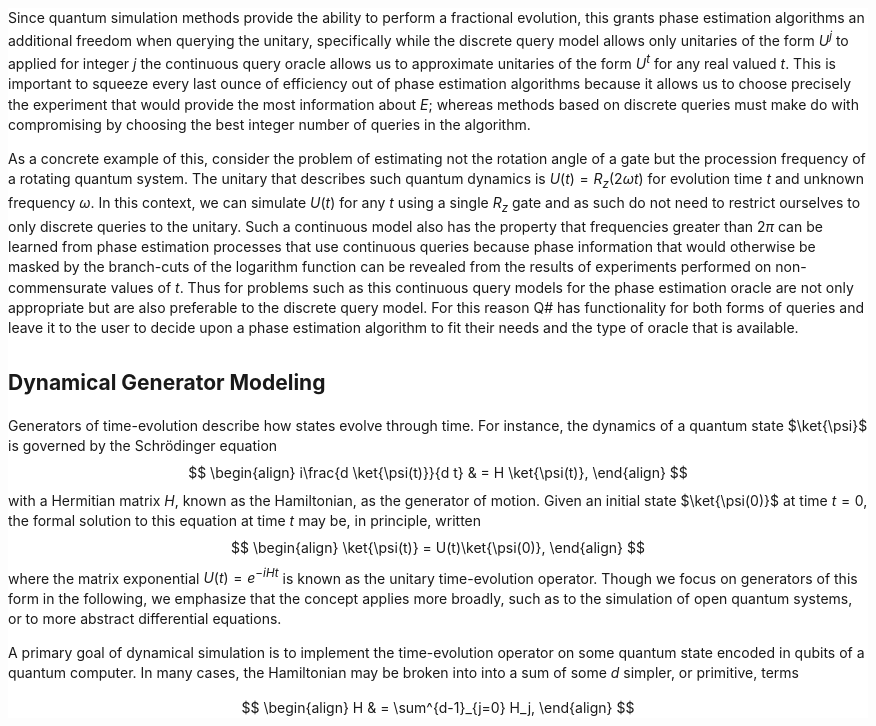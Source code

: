 Since quantum simulation methods provide the ability to perform a fractional evolution, this grants phase estimation algorithms an additional freedom when querying the unitary, specifically while the discrete query model allows only unitaries of the form $U^j$ to applied for integer $j$ the continuous query oracle allows us to approximate unitaries of the form $U^t$ for any real valued $t$.
This is important to squeeze every last ounce of efficiency out of phase estimation algorithms because it allows us to choose precisely the experiment that would provide the most information about $E$; whereas methods based on discrete queries must make do with compromising by choosing the best integer number of queries in the algorithm.

As a concrete example of this, consider the problem of estimating not the rotation angle of a gate but the procession frequency of a rotating quantum system.
The unitary that describes such quantum dynamics is $U(t)=R_z(2\omega t)$ for evolution time $t$ and unknown frequency $\omega$.
In this context, we can simulate $U(t)$ for any $t$ using a single $R_z$ gate and as such do not need to restrict ourselves to only discrete queries to the unitary.
Such a continuous model also has the property that frequencies greater than $2\pi$ can be learned from phase estimation processes that use continuous queries because phase information that would otherwise be masked by the branch-cuts of the logarithm function can be revealed from the results of experiments performed on non-commensurate values of $t$.
Thus for problems such as this continuous query models for the phase estimation oracle are not only appropriate but are also preferable to the discrete query model.
For this reason Q# has functionality for both forms of queries and leave it to the user to decide upon a phase estimation algorithm to fit their needs and the type of oracle that is available.



## Dynamical Generator Modeling ##

Generators of time-evolution describe how states evolve through time. For instance, the dynamics of a quantum state $\ket{\psi}$ is governed by the Schrödinger equation
$$
\begin{align}
    i\frac{d \ket{\psi(t)}}{d t} & = H \ket{\psi(t)},
\end{align}
$$
with a Hermitian matrix $H$, known as the Hamiltonian, as the generator of motion. Given an initial state $\ket{\psi(0)}$ at time $t=0$, the formal solution to this equation at time $t$ may be, in principle, written
$$
\begin{align}
    \ket{\psi(t)} = U(t)\ket{\psi(0)},
\end{align}
$$
where the matrix exponential $U(t)=e^{-i H t}$ is known as the unitary time-evolution operator. Though we focus on generators of this form in the following, we emphasize that the concept applies more broadly, such as to the simulation of open quantum systems, or to more abstract differential equations.

A primary goal of dynamical simulation is to implement the time-evolution operator on some quantum state encoded in qubits of a quantum computer.  In many cases, the Hamiltonian may be broken into into a sum of some $d$ simpler, or primitive, terms

$$
\begin{align}
    H & = \sum^{d-1}_{j=0} H_j,
\end{align}
$$

